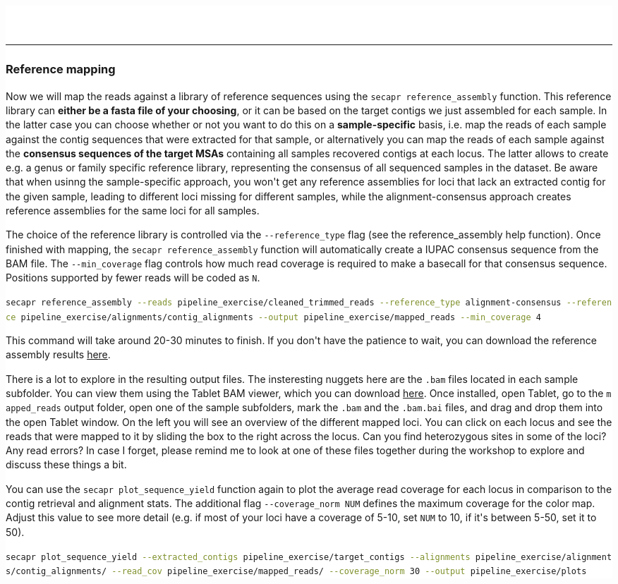 <br>
<br>

___

### Reference mapping

Now we will map the reads against a library of reference sequences using the `secapr reference_assembly` function. This reference library can **either be a fasta file of your choosing**, or it can be based on the target contigs we just assembled for each sample. In the latter case you can choose whether or not you want to do this on a **sample-specific** basis, i.e. map the reads of each sample against the contig sequences that were extracted for that sample, or alternatively you can map the reads of each sample against the **consensus sequences of the target MSAs** containing all samples recovered contigs at each locus. The latter allows to create e.g. a genus or family specific reference library, representing the consensus of all sequenced samples in the dataset. Be aware that when usinng the sample-specific approach, you won't get any reference assemblies for loci that lack an extracted contig for the given sample, leading to different loci missing for different samples, while the alignment-consensus approach creates reference assemblies for the same loci for all samples.

The choice of the reference library is controlled via the `--reference_type` flag (see the reference_assembly help function). Once finished with mapping, the `secapr reference_assembly` function will automatically create a IUPAC consensus sequence from the BAM file. The `--min_coverage` flag controls how much read coverage is required to make a basecall for that consensus sequence. Positions supported by fewer reads will be coded as `N`.


```bash
secapr reference_assembly --reads pipeline_exercise/cleaned_trimmed_reads --reference_type alignment-consensus --reference pipeline_exercise/alignments/contig_alignments --output pipeline_exercise/mapped_reads --min_coverage 4
```

This command will take around 20-30 minutes to finish. If you don't have the patience to wait, you can download the reference assembly results [here](https://drive.google.com/file/d/1C5w61P-T52oSXdpnMgkApPMDADFYKr30/view?usp=sharing).

There is a lot to explore in the resulting output files. The insteresting nuggets here are the `.bam` files located in each sample subfolder. You can view them using the Tablet BAM viewer, which you can download [here](https://ics.hutton.ac.uk/tablet/download-tablet/). Once installed, open Tablet, go to the `mapped_reads` output folder, open one of the sample subfolders, mark the `.bam` and the `.bam.bai` files, and drag and drop them into the open Tablet window. On the left you will see an overview of the different mapped loci. You can click on each locus and see the reads that were mapped to it by sliding the box to the right across the locus. Can you find heterozygous sites in some of the loci? Any read errors? In case I forget, please remind me to look at one of these files together during the workshop to explore and discuss these things a bit.

You can use the `secapr plot_sequence_yield` function again to plot the average read coverage for each locus in comparison to the contig retrieval and alignment stats. The additional flag `--coverage_norm NUM` defines the maximum coverage for the color map. Adjust this value to see more detail (e.g. if most of your loci have a coverage of 5-10, set `NUM` to 10, if it's between 5-50, set it to 50).

```bash
secapr plot_sequence_yield --extracted_contigs pipeline_exercise/target_contigs --alignments pipeline_exercise/alignments/contig_alignments/ --read_cov pipeline_exercise/mapped_reads/ --coverage_norm 30 --output pipeline_exercise/plots
```
